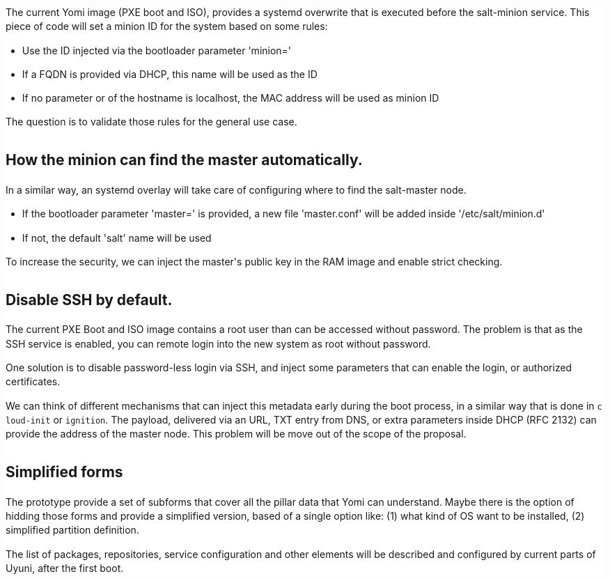 The current Yomi image (PXE boot and ISO), provides a systemd
overwrite that is executed before the salt-minion service. This piece
of code will set a minion ID for the system based on some rules:

- Use the ID injected via the bootloader parameter 'minion='

- If a FQDN is provided via DHCP, this name will be used as the ID

- If no parameter or of the hostname is localhost, the MAC address
  will be used as minion ID

The question is to validate those rules for the general use case.

## How the minion can find the master automatically.

In a similar way, an systemd overlay will take care of configuring
where to find the salt-master node.

- If the bootloader parameter 'master=' is provided, a new file
  'master.conf' will be added inside '/etc/salt/minion.d'

- If not, the default 'salt' name will be used

To increase the security, we can inject the master's public key in the
RAM image and enable strict checking.

## Disable SSH by default.

The current PXE Boot and ISO image contains a root user than can be
accessed without password. The problem is that as the SSH service is
enabled, you can remote login into the new system as root without
password.

One solution is to disable password-less login via SSH, and inject
some parameters that can enable the login, or authorized certificates.

We can think of different mechanisms that can inject this metadata
early during the boot process, in a similar way that is done in
`cloud-init` or `ignition`. The payload, delivered via an URL, TXT
entry from DNS, or extra parameters inside DHCP (RFC 2132) can provide
the address of the master node. This problem will be move out of the
scope of the proposal.

## Simplified forms

The prototype provide a set of subforms that cover all the pillar data
that Yomi can understand. Maybe there is the option of hidding those
forms and provide a simplified version, based of a single option like:
(1) what kind of OS want to be installed, (2) simplified partition
definition.

The list of packages, repositories, service configuration and other
elements will be described and configured by current parts of Uyuni,
after the first boot.
